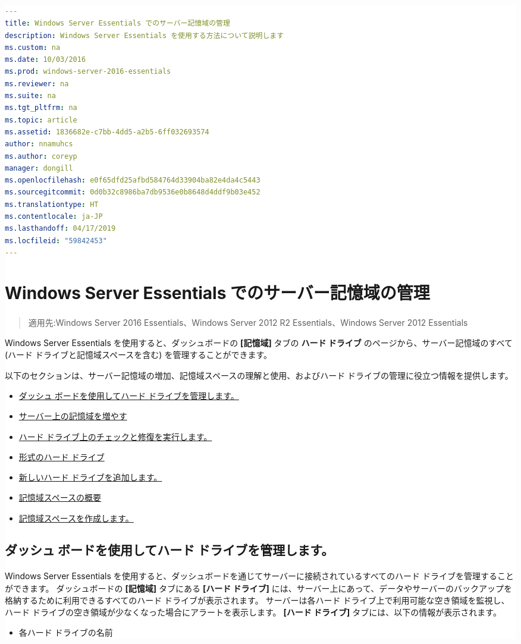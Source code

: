 ```yaml
---
title: Windows Server Essentials でのサーバー記憶域の管理
description: Windows Server Essentials を使用する方法について説明します
ms.custom: na
ms.date: 10/03/2016
ms.prod: windows-server-2016-essentials
ms.reviewer: na
ms.suite: na
ms.tgt_pltfrm: na
ms.topic: article
ms.assetid: 1836682e-c7bb-4dd5-a2b5-6ff032693574
author: nnamuhcs
ms.author: coreyp
manager: dongill
ms.openlocfilehash: e0f65dfd25afbd584764d33904ba82e4da4c5443
ms.sourcegitcommit: 0d0b32c8986ba7db9536e0b8648d4ddf9b03e452
ms.translationtype: HT
ms.contentlocale: ja-JP
ms.lasthandoff: 04/17/2019
ms.locfileid: "59842453"
---
```

# <a name="manage-server-storage-in-windows-server-essentials"></a>Windows Server Essentials でのサーバー記憶域の管理

>適用先:Windows Server 2016 Essentials、Windows Server 2012 R2 Essentials、Windows Server 2012 Essentials
   
 Windows Server Essentials を使用すると、ダッシュボードの **[記憶域]** タブの **ハード ドライブ** のページから、サーバー記憶域のすべて (ハード ドライブと記憶域スペースを含む) を管理することができます。  
  
 以下のセクションは、サーバー記憶域の増加、記憶域スペースの理解と使用、およびハード ドライブの管理に役立つ情報を提供します。  
  
-   [ダッシュ ボードを使用してハード ドライブを管理します。](Manage-Server-Storage-in-Windows-Server-Essentials.md#BKMK_1)  
  
-   [サーバー上の記憶域を増やす](Manage-Server-Storage-in-Windows-Server-Essentials.md#BKMK_2)  
  
-   [ハード ドライブ上のチェックと修復を実行します。](Manage-Server-Storage-in-Windows-Server-Essentials.md#BKMK_Check)  
  
-   [形式のハード ドライブ](Manage-Server-Storage-in-Windows-Server-Essentials.md#BKMK_3)  
  
-   [新しいハード ドライブを追加します。](Manage-Server-Storage-in-Windows-Server-Essentials.md#BKMK_4)  
  
-   [記憶域スペースの概要](Manage-Server-Storage-in-Windows-Server-Essentials.md#BKMK_5)  
  
-   [記憶域スペースを作成します。](Manage-Server-Storage-in-Windows-Server-Essentials.md#BKMK_6)  
  
##  <a name="BKMK_1"></a> ダッシュ ボードを使用してハード ドライブを管理します。  
 Windows Server Essentials を使用すると、ダッシュボードを通じてサーバーに接続されているすべてのハード ドライブを管理することができます。 ダッシュボードの **[記憶域]** タブにある **[ハード ドライブ]** には、サーバー上にあって、データやサーバーのバックアップを格納するために利用できるすべてのハード ドライブが表示されます。 サーバーは各ハード ドライブ上で利用可能な空き領域を監視し、ハード ドライブの空き領域が少なくなった場合にアラートを表示します。 **[ハード ドライブ]** タブには、以下の情報が表示されます。  
  
-   各ハード ドライブの名前  
  